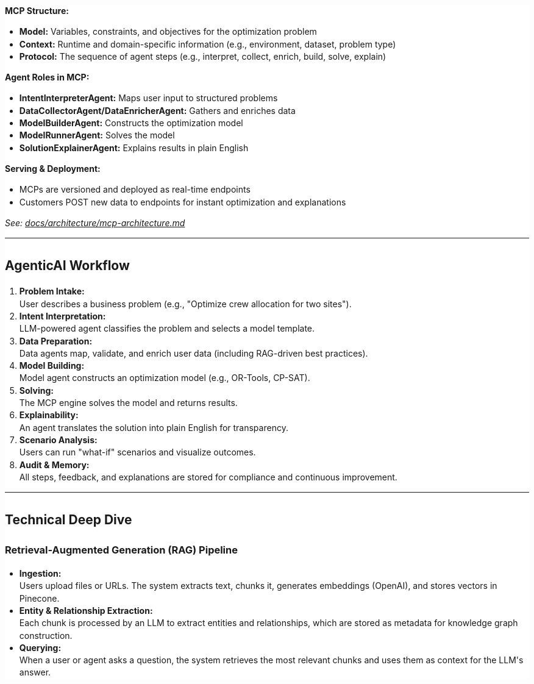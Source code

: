 **MCP Structure:**
- **Model:** Variables, constraints, and objectives for the optimization problem
- **Context:** Runtime and domain-specific information (e.g., environment, dataset, problem type)
- **Protocol:** The sequence of agent steps (e.g., interpret, collect, enrich, build, solve, explain)

**Agent Roles in MCP:**
- **IntentInterpreterAgent:** Maps user input to structured problems
- **DataCollectorAgent/DataEnricherAgent:** Gathers and enriches data
- **ModelBuilderAgent:** Constructs the optimization model
- **ModelRunnerAgent:** Solves the model
- **SolutionExplainerAgent:** Explains results in plain English

**Serving & Deployment:**
- MCPs are versioned and deployed as real-time endpoints
- Customers POST new data to endpoints for instant optimization and explanations

*See: [docs/architecture/mcp-architecture.md](../architecture/mcp-architecture.md)*

---

## AgenticAI Workflow

1. **Problem Intake:**  
   User describes a business problem (e.g., "Optimize crew allocation for two sites").
2. **Intent Interpretation:**  
   LLM-powered agent classifies the problem and selects a model template.
3. **Data Preparation:**  
   Data agents map, validate, and enrich user data (including RAG-driven best practices).
4. **Model Building:**  
   Model agent constructs an optimization model (e.g., OR-Tools, CP-SAT).
5. **Solving:**  
   The MCP engine solves the model and returns results.
6. **Explainability:**  
   An agent translates the solution into plain English for transparency.
7. **Scenario Analysis:**  
   Users can run "what-if" scenarios and visualize outcomes.
8. **Audit & Memory:**  
   All steps, feedback, and explanations are stored for compliance and continuous improvement.

---

## Technical Deep Dive

### Retrieval-Augmented Generation (RAG) Pipeline

- **Ingestion:**  
  Users upload files or URLs. The system extracts text, chunks it, generates embeddings (OpenAI), and stores vectors in Pinecone.
- **Entity & Relationship Extraction:**  
  Each chunk is processed by an LLM to extract entities and relationships, which are stored as metadata for knowledge graph construction.
- **Querying:**  
  When a user or agent asks a question, the system retrieves the most relevant chunks and uses them as context for the LLM's answer.
